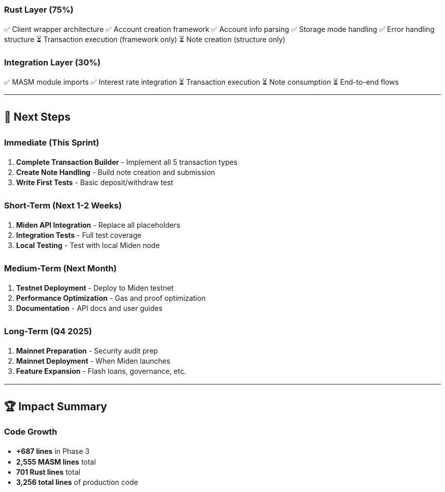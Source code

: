 ### Rust Layer (75%)
✅ Client wrapper architecture
✅ Account creation framework
✅ Account info parsing
✅ Storage mode handling
✅ Error handling structure
⏳ Transaction execution (framework only)
⏳ Note creation (structure only)

### Integration Layer (30%)
✅ MASM module imports
✅ Interest rate integration
⏳ Transaction execution
⏳ Note consumption
⏳ End-to-end flows

---

## 🔮 Next Steps

### Immediate (This Sprint)
1. **Complete Transaction Builder** - Implement all 5 transaction types
2. **Create Note Handling** - Build note creation and submission
3. **Write First Tests** - Basic deposit/withdraw test

### Short-Term (Next 1-2 Weeks)
1. **Miden API Integration** - Replace all placeholders
2. **Integration Tests** - Full test coverage
3. **Local Testing** - Test with local Miden node

### Medium-Term (Next Month)
1. **Testnet Deployment** - Deploy to Miden testnet
2. **Performance Optimization** - Gas and proof optimization
3. **Documentation** - API docs and user guides

### Long-Term (Q4 2025)
1. **Mainnet Preparation** - Security audit prep
2. **Mainnet Deployment** - When Miden launches
3. **Feature Expansion** - Flash loans, governance, etc.

---

## 🏆 Impact Summary

### Code Growth
- **+687 lines** in Phase 3
- **2,555 MASM lines** total
- **701 Rust lines** total
- **3,256 total lines** of production code
